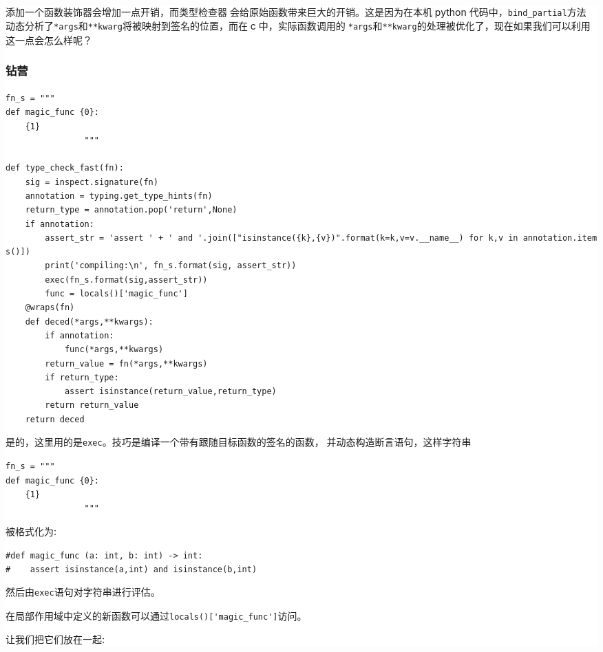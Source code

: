 添加一个函数装饰器会增加一点开销，而类型检查器
会给原始函数带来巨大的开销。这是因为在本机 python 代码中，`bind_partial`方法
动态分析了`*args`和`**kwarg`将被映射到签名的位置，而在 c 中，实际函数调用的
`*args`和`**kwarg`的处理被优化了，现在如果我们可以利用这一点会怎么样呢？

### 钻营

```
fn_s = """
def magic_func {0}:
    {1}
                """

def type_check_fast(fn):
    sig = inspect.signature(fn)
    annotation = typing.get_type_hints(fn)
    return_type = annotation.pop('return',None)
    if annotation:
        assert_str = 'assert ' + ' and '.join(["isinstance({k},{v})".format(k=k,v=v.__name__) for k,v in annotation.items()])
        print('compiling:\n', fn_s.format(sig, assert_str))
        exec(fn_s.format(sig,assert_str))
        func = locals()['magic_func']
    @wraps(fn)
    def deced(*args,**kwargs):
        if annotation:
            func(*args,**kwargs)
        return_value = fn(*args,**kwargs)
        if return_type:
            assert isinstance(return_value,return_type)
        return return_value
    return deced 
```

是的，这里用的是`exec`。技巧是编译一个带有跟随目标函数的签名的函数，
并动态构造断言语句，这样字符串

```
fn_s = """
def magic_func {0}:
    {1}
                """ 
```

被格式化为:

```
#def magic_func (a: int, b: int) -> int:
#    assert isinstance(a,int) and isinstance(b,int) 
```

然后由`exec`语句对字符串进行评估。

在局部作用域中定义的新函数可以通过`locals()['magic_func']`访问。

让我们把它们放在一起:
